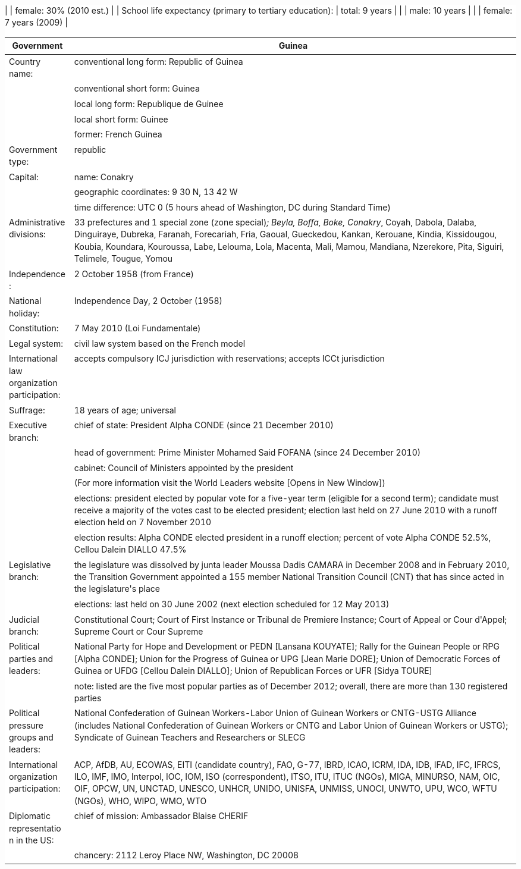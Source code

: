 | | female: 30% (2010 est.) |
| School life expectancy (primary to tertiary education): | total: 9 years |
| | male: 10 years |
| | female: 7 years (2009) |


| Government | Guinea |
| --- | --- |
| Country name: | conventional long form: Republic of Guinea |
| | conventional short form: Guinea |
| | local long form: Republique de Guinee |
| | local short form: Guinee |
| | former: French Guinea |
| Government type: | republic |
| Capital: | name: Conakry |
| | geographic coordinates: 9 30 N, 13 42 W |
| | time difference: UTC 0 (5 hours ahead of Washington, DC during Standard Time) |
| Administrative divisions: | 33 prefectures and 1 special zone (zone special)*; Beyla, Boffa, Boke, Conakry*, Coyah, Dabola, Dalaba, Dinguiraye, Dubreka, Faranah, Forecariah, Fria, Gaoual, Gueckedou, Kankan, Kerouane, Kindia, Kissidougou, Koubia, Koundara, Kouroussa, Labe, Lelouma, Lola, Macenta, Mali, Mamou, Mandiana, Nzerekore, Pita, Siguiri, Telimele, Tougue, Yomou |
| Independence: | 2 October 1958 (from France) |
| National holiday: | Independence Day, 2 October (1958) |
| Constitution: | 7 May 2010 (Loi Fundamentale) |
| Legal system: | civil law system based on the French model |
| International law organization participation: | accepts compulsory ICJ jurisdiction with reservations; accepts ICCt jurisdiction |
| Suffrage: | 18 years of age; universal |
| Executive branch: | chief of state: President Alpha CONDE (since 21 December 2010) |
| | head of government: Prime Minister Mohamed Said FOFANA (since 24 December 2010) |
| | cabinet: Council of Ministers appointed by the president |
| | (For more information visit the World Leaders website [Opens in New Window]) |
| | elections: president elected by popular vote for a five-year term (eligible for a second term); candidate must receive a majority of the votes cast to be elected president; election last held on 27 June 2010 with a runoff election held on 7 November 2010 |
| | election results: Alpha CONDE elected president in a runoff election; percent of vote Alpha CONDE 52.5%, Cellou Dalein DIALLO 47.5% |
| Legislative branch: | the legislature was dissolved by junta leader Moussa Dadis CAMARA in December 2008 and in February 2010, the Transition Government appointed a 155 member National Transition Council (CNT) that has since acted in the legislature's place |
| | elections: last held on 30 June 2002 (next election scheduled for 12 May 2013) |
| Judicial branch: | Constitutional Court; Court of First Instance or Tribunal de Premiere Instance; Court of Appeal or Cour d'Appel; Supreme Court or Cour Supreme |
| Political parties and leaders: | National Party for Hope and Development or PEDN [Lansana KOUYATE]; Rally for the Guinean People or RPG [Alpha CONDE]; Union for the Progress of Guinea or UPG [Jean Marie DORE]; Union of Democratic Forces of Guinea or UFDG [Cellou Dalein DIALLO]; Union of Republican Forces or UFR [Sidya TOURE] |
| | note: listed are the five most popular parties as of December 2012; overall, there are more than 130 registered parties |
| Political pressure groups and leaders: | National Confederation of Guinean Workers-Labor Union of Guinean Workers or CNTG-USTG Alliance (includes National Confederation of Guinean Workers or CNTG and Labor Union of Guinean Workers or USTG); Syndicate of Guinean Teachers and Researchers or SLECG |
| International organization participation: | ACP, AfDB, AU, ECOWAS, EITI (candidate country), FAO, G-77, IBRD, ICAO, ICRM, IDA, IDB, IFAD, IFC, IFRCS, ILO, IMF, IMO, Interpol, IOC, IOM, ISO (correspondent), ITSO, ITU, ITUC (NGOs), MIGA, MINURSO, NAM, OIC, OIF, OPCW, UN, UNCTAD, UNESCO, UNHCR, UNIDO, UNISFA, UNMISS, UNOCI, UNWTO, UPU, WCO, WFTU (NGOs), WHO, WIPO, WMO, WTO |
| Diplomatic representation in the US: | chief of mission: Ambassador Blaise CHERIF |
| | chancery: 2112 Leroy Place NW, Washington, DC 20008 |